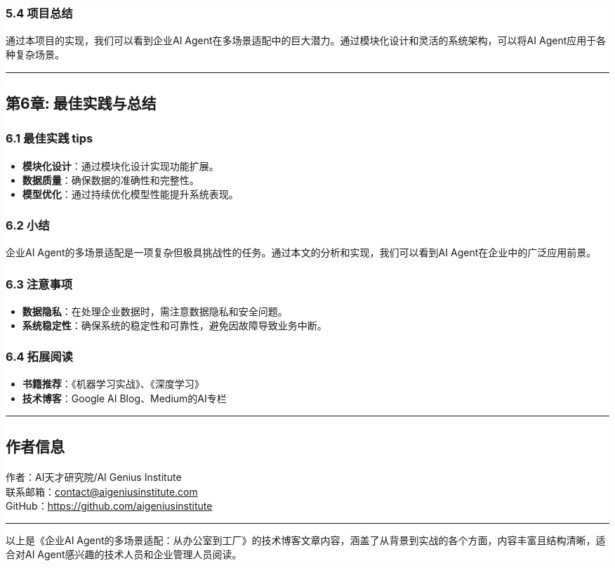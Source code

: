 ### 5.4 项目总结
通过本项目的实现，我们可以看到企业AI Agent在多场景适配中的巨大潜力。通过模块化设计和灵活的系统架构，可以将AI Agent应用于各种复杂场景。

---

## 第6章: 最佳实践与总结

### 6.1 最佳实践 tips
- **模块化设计**：通过模块化设计实现功能扩展。
- **数据质量**：确保数据的准确性和完整性。
- **模型优化**：通过持续优化模型性能提升系统表现。

### 6.2 小结
企业AI Agent的多场景适配是一项复杂但极具挑战性的任务。通过本文的分析和实现，我们可以看到AI Agent在企业中的广泛应用前景。

### 6.3 注意事项
- **数据隐私**：在处理企业数据时，需注意数据隐私和安全问题。
- **系统稳定性**：确保系统的稳定性和可靠性，避免因故障导致业务中断。

### 6.4 拓展阅读
- **书籍推荐**：《机器学习实战》、《深度学习》
- **技术博客**：Google AI Blog、Medium的AI专栏

---

## 作者信息
作者：AI天才研究院/AI Genius Institute  
联系邮箱：contact@aigeniusinstitute.com  
GitHub：https://github.com/aigeniusinstitute  

---

以上是《企业AI Agent的多场景适配：从办公室到工厂》的技术博客文章内容，涵盖了从背景到实战的各个方面，内容丰富且结构清晰，适合对AI Agent感兴趣的技术人员和企业管理人员阅读。

